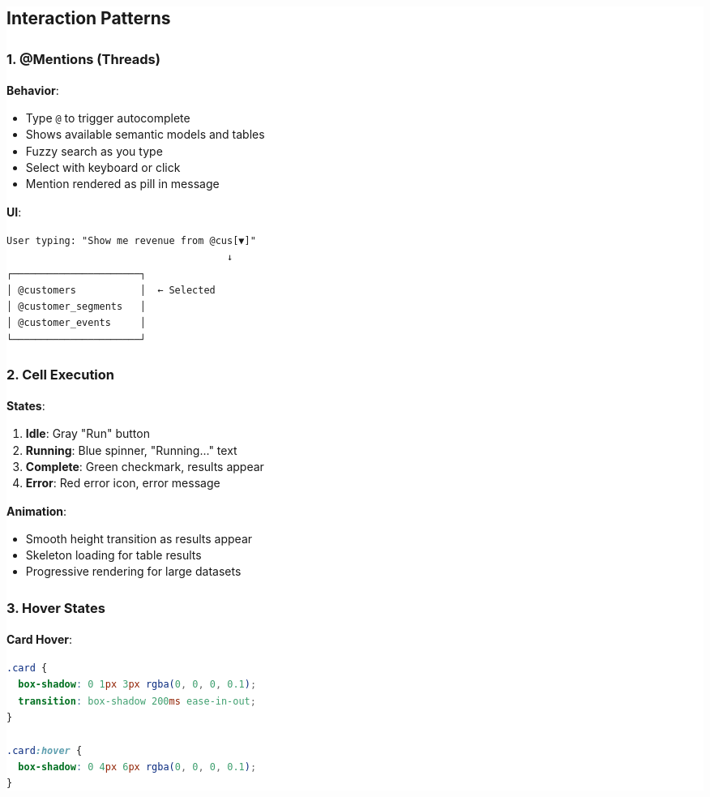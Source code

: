 
## Interaction Patterns

### 1. @Mentions (Threads)

**Behavior**:

- Type `@` to trigger autocomplete
- Shows available semantic models and tables
- Fuzzy search as you type
- Select with keyboard or click
- Mention rendered as pill in message

**UI**:

```
User typing: "Show me revenue from @cus[▼]"
                                      ↓
┌──────────────────────┐
│ @customers           │  ← Selected
│ @customer_segments   │
│ @customer_events     │
└──────────────────────┘
```

### 2. Cell Execution

**States**:

1. **Idle**: Gray "Run" button
2. **Running**: Blue spinner, "Running..." text
3. **Complete**: Green checkmark, results appear
4. **Error**: Red error icon, error message

**Animation**:

- Smooth height transition as results appear
- Skeleton loading for table results
- Progressive rendering for large datasets

### 3. Hover States

**Card Hover**:

```css
.card {
  box-shadow: 0 1px 3px rgba(0, 0, 0, 0.1);
  transition: box-shadow 200ms ease-in-out;
}

.card:hover {
  box-shadow: 0 4px 6px rgba(0, 0, 0, 0.1);
}
```

